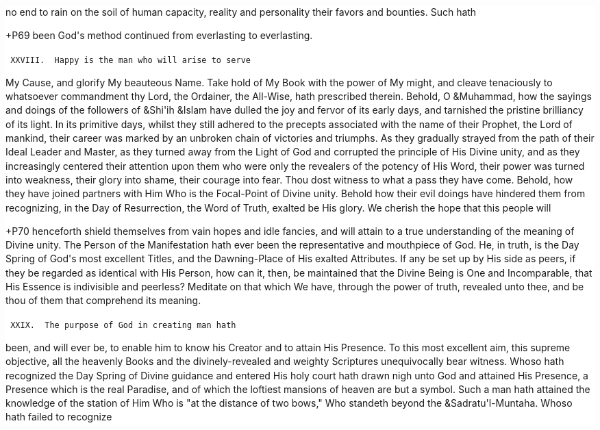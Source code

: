no end to rain on the soil of human capacity, reality 
and personality their favors and bounties.  Such hath 

+P69 
been God's method continued from everlasting to 
everlasting. 

     XXVIII.  Happy is the man who will arise to serve 
My Cause, and glorify My beauteous Name.  Take 
hold of My Book with the power of My might, and 
cleave tenaciously to whatsoever commandment thy 
Lord, the Ordainer, the All-Wise, hath prescribed 
therein.  Behold, O &amp;Muhammad, how the sayings and 
doings of the followers of &amp;Shi'ih &amp;Islam have dulled 
the joy and fervor of its early days, and tarnished the 
pristine brilliancy of its light.  In its primitive days, 
whilst they still adhered to the precepts associated 
with the name of their Prophet, the Lord of mankind, 
their career was marked by an unbroken chain 
of victories and triumphs.  As they gradually strayed 
from the path of their Ideal Leader and Master, as 
they turned away from the Light of God and corrupted 
the principle of His Divine unity, and as they 
increasingly centered their attention upon them who 
were only the revealers of the potency of His Word, 
their power was turned into weakness, their glory 
into shame, their courage into fear.  Thou dost witness 
to what a pass they have come.  Behold, how they 
have joined partners with Him Who is the Focal-Point 
of Divine unity.  Behold how their evil doings 
have hindered them from recognizing, in the Day of 
Resurrection, the Word of Truth, exalted be His 
glory.  We cherish the hope that this people will 

+P70 
henceforth shield themselves from vain hopes and idle 
fancies, and will attain to a true understanding of 
the meaning of Divine unity. 
     The Person of the Manifestation hath ever been 
the representative and mouthpiece of God.  He, in 
truth, is the Day Spring of God's most excellent 
Titles, and the Dawning-Place of His exalted 
Attributes.  If any be set up by His side as peers, if 
they be regarded as identical with His Person, how 
can it, then, be maintained that the Divine Being is 
One and Incomparable, that His Essence is indivisible 
and peerless?  Meditate on that which We have, 
through the power of truth, revealed unto thee, and 
be thou of them that comprehend its meaning. 

     XXIX.  The purpose of God in creating man hath 
been, and will ever be, to enable him to know his 
Creator and to attain His Presence.  To this most 
excellent aim, this supreme objective, all the heavenly 
Books and the divinely-revealed and weighty Scriptures 
unequivocally bear witness.  Whoso hath recognized 
the Day Spring of Divine guidance and entered 
His holy court hath drawn nigh unto God and 
attained His Presence, a Presence which is the real 
Paradise, and of which the loftiest mansions of 
heaven are but a symbol.  Such a man hath attained 
the knowledge of the station of Him Who is "at the 
distance of two bows," Who standeth beyond the 
&amp;Sadratu'l-Muntaha.  Whoso hath failed to recognize 

